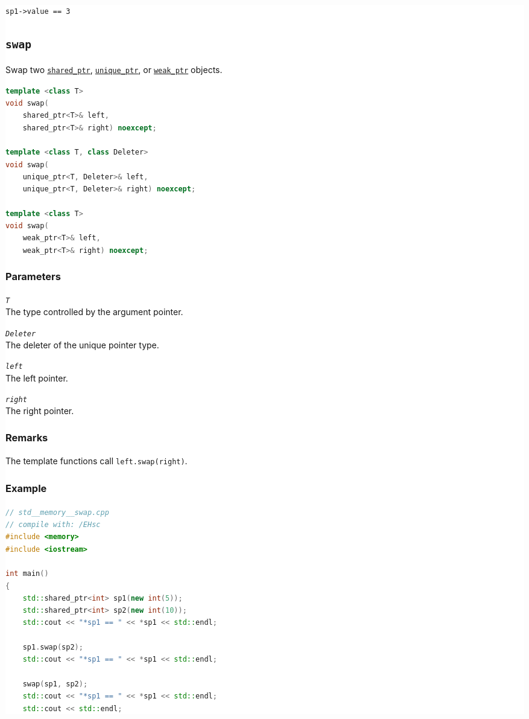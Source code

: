 ```cpp
```

```Output
sp1->value == 3
```

## <a name="swap"></a> `swap`

Swap two [`shared_ptr`](shared-ptr-class.md), [`unique_ptr`](unique-ptr-class.md), or [`weak_ptr`](weak-ptr-class.md) objects.

```cpp
template <class T>
void swap(
    shared_ptr<T>& left,
    shared_ptr<T>& right) noexcept;

template <class T, class Deleter>
void swap(
    unique_ptr<T, Deleter>& left,
    unique_ptr<T, Deleter>& right) noexcept;

template <class T>
void swap(
    weak_ptr<T>& left,
    weak_ptr<T>& right) noexcept;
```

### Parameters

*`T`*\
The type controlled by the argument pointer.

*`Deleter`*\
The deleter of the unique pointer type.

*`left`*\
The left pointer.

*`right`*\
The right pointer.

### Remarks

The template functions call `left.swap(right)`.

### Example

```cpp
// std__memory__swap.cpp
// compile with: /EHsc
#include <memory>
#include <iostream>

int main()
{
    std::shared_ptr<int> sp1(new int(5));
    std::shared_ptr<int> sp2(new int(10));
    std::cout << "*sp1 == " << *sp1 << std::endl;

    sp1.swap(sp2);
    std::cout << "*sp1 == " << *sp1 << std::endl;

    swap(sp1, sp2);
    std::cout << "*sp1 == " << *sp1 << std::endl;
    std::cout << std::endl;

```
